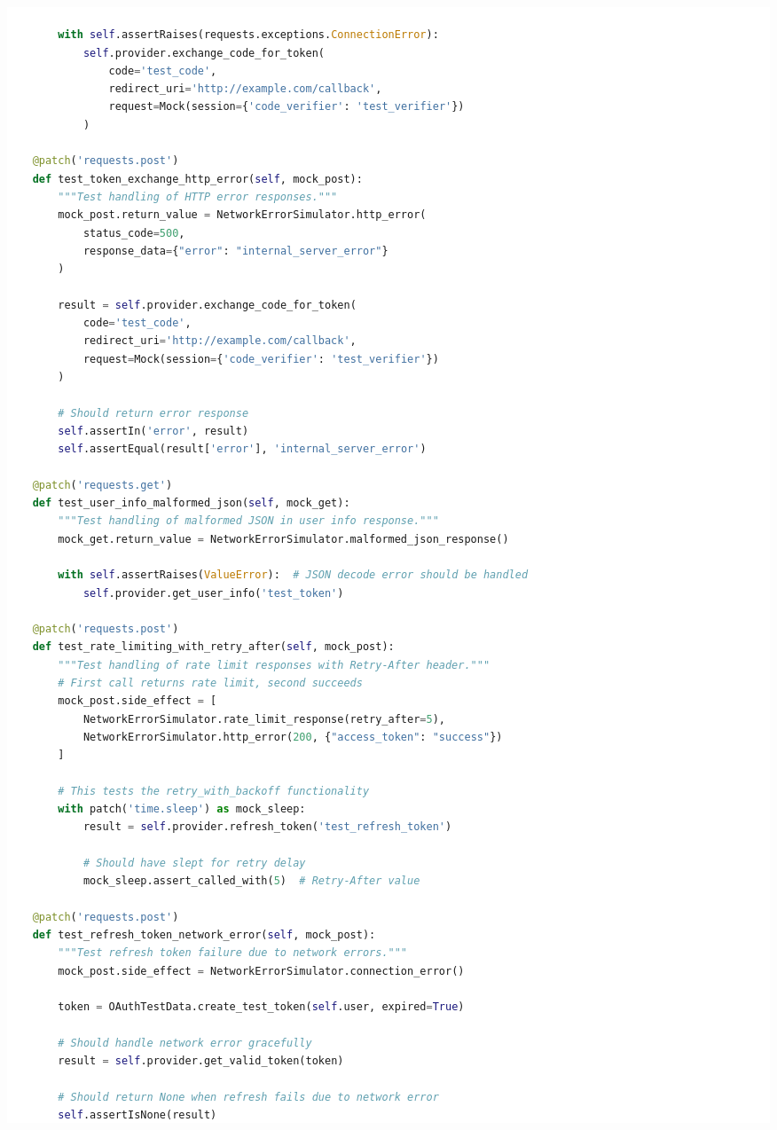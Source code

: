 ```python
        
        with self.assertRaises(requests.exceptions.ConnectionError):
            self.provider.exchange_code_for_token(
                code='test_code',
                redirect_uri='http://example.com/callback', 
                request=Mock(session={'code_verifier': 'test_verifier'})
            )
    
    @patch('requests.post')
    def test_token_exchange_http_error(self, mock_post):
        """Test handling of HTTP error responses."""
        mock_post.return_value = NetworkErrorSimulator.http_error(
            status_code=500,
            response_data={"error": "internal_server_error"}
        )
        
        result = self.provider.exchange_code_for_token(
            code='test_code',
            redirect_uri='http://example.com/callback',
            request=Mock(session={'code_verifier': 'test_verifier'})
        )
        
        # Should return error response
        self.assertIn('error', result)
        self.assertEqual(result['error'], 'internal_server_error')
    
    @patch('requests.get')
    def test_user_info_malformed_json(self, mock_get):
        """Test handling of malformed JSON in user info response."""
        mock_get.return_value = NetworkErrorSimulator.malformed_json_response()
        
        with self.assertRaises(ValueError):  # JSON decode error should be handled
            self.provider.get_user_info('test_token')
    
    @patch('requests.post')
    def test_rate_limiting_with_retry_after(self, mock_post):
        """Test handling of rate limit responses with Retry-After header.""" 
        # First call returns rate limit, second succeeds
        mock_post.side_effect = [
            NetworkErrorSimulator.rate_limit_response(retry_after=5),
            NetworkErrorSimulator.http_error(200, {"access_token": "success"})
        ]
        
        # This tests the retry_with_backoff functionality
        with patch('time.sleep') as mock_sleep:
            result = self.provider.refresh_token('test_refresh_token')
            
            # Should have slept for retry delay
            mock_sleep.assert_called_with(5)  # Retry-After value
    
    @patch('requests.post')
    def test_refresh_token_network_error(self, mock_post):
        """Test refresh token failure due to network errors."""
        mock_post.side_effect = NetworkErrorSimulator.connection_error()
        
        token = OAuthTestData.create_test_token(self.user, expired=True)
        
        # Should handle network error gracefully
        result = self.provider.get_valid_token(token)
        
        # Should return None when refresh fails due to network error
        self.assertIsNone(result)
```
